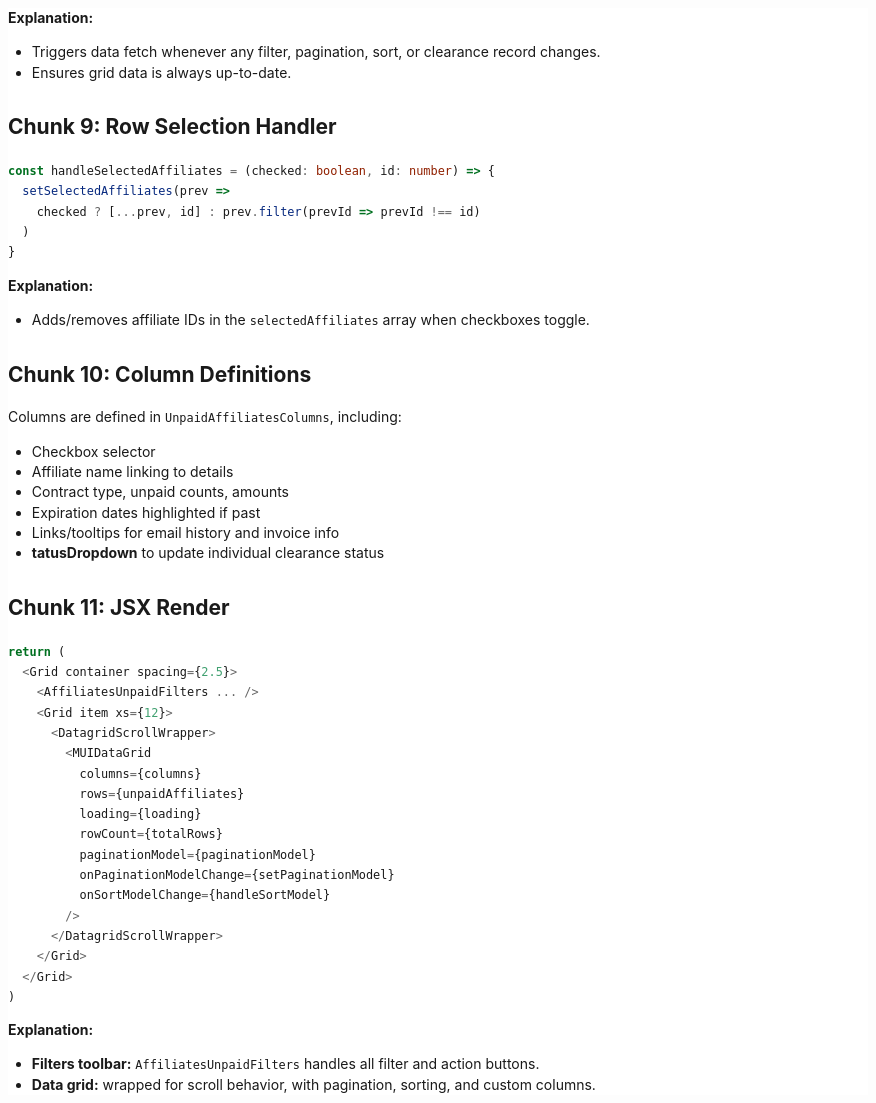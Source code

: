
**Explanation:**
- Triggers data fetch whenever any filter, pagination, sort, or clearance record changes.
- Ensures grid data is always up-to-date.

## Chunk 9: Row Selection Handler

```typescript
const handleSelectedAffiliates = (checked: boolean, id: number) => {
  setSelectedAffiliates(prev =>
    checked ? [...prev, id] : prev.filter(prevId => prevId !== id)
  )
}
```

**Explanation:**
- Adds/removes affiliate IDs in the `selectedAffiliates` array when checkboxes toggle.

## Chunk 10: Column Definitions

Columns are defined in `UnpaidAffiliatesColumns`, including:
- Checkbox selector
- Affiliate name linking to details
- Contract type, unpaid counts, amounts
- Expiration dates highlighted if past
- Links/tooltips for email history and invoice info
- **tatusDropdown** to update individual clearance status

## Chunk 11: JSX Render

```typescript
return (
  <Grid container spacing={2.5}>
    <AffiliatesUnpaidFilters ... />
    <Grid item xs={12}>
      <DatagridScrollWrapper>
        <MUIDataGrid
          columns={columns}
          rows={unpaidAffiliates}
          loading={loading}
          rowCount={totalRows}
          paginationModel={paginationModel}
          onPaginationModelChange={setPaginationModel}
          onSortModelChange={handleSortModel}
        />
      </DatagridScrollWrapper>
    </Grid>
  </Grid>
)
```

**Explanation:**
- **Filters toolbar:** `AffiliatesUnpaidFilters` handles all filter and action buttons.
- **Data grid:** wrapped for scroll behavior, with pagination, sorting, and custom columns.
